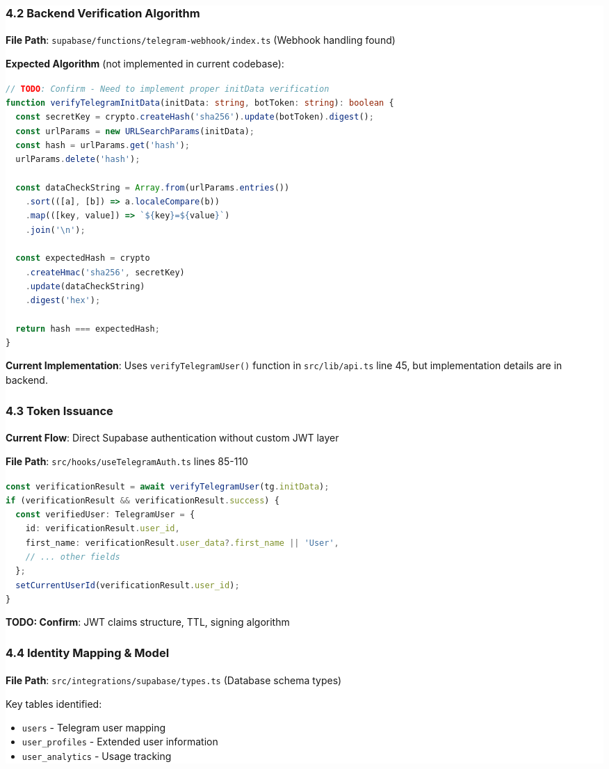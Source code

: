 ### 4.2 Backend Verification Algorithm

**File Path**: `supabase/functions/telegram-webhook/index.ts` (Webhook handling found)

**Expected Algorithm** (not implemented in current codebase):
```typescript
// TODO: Confirm - Need to implement proper initData verification
function verifyTelegramInitData(initData: string, botToken: string): boolean {
  const secretKey = crypto.createHash('sha256').update(botToken).digest();
  const urlParams = new URLSearchParams(initData);
  const hash = urlParams.get('hash');
  urlParams.delete('hash');
  
  const dataCheckString = Array.from(urlParams.entries())
    .sort(([a], [b]) => a.localeCompare(b))
    .map(([key, value]) => `${key}=${value}`)
    .join('\n');
    
  const expectedHash = crypto
    .createHmac('sha256', secretKey)
    .update(dataCheckString)
    .digest('hex');
    
  return hash === expectedHash;
}
```

**Current Implementation**: Uses `verifyTelegramUser()` function in `src/lib/api.ts` line 45, but implementation details are in backend.

### 4.3 Token Issuance

**Current Flow**: Direct Supabase authentication without custom JWT layer

**File Path**: `src/hooks/useTelegramAuth.ts` lines 85-110

```typescript
const verificationResult = await verifyTelegramUser(tg.initData);
if (verificationResult && verificationResult.success) {
  const verifiedUser: TelegramUser = {
    id: verificationResult.user_id,
    first_name: verificationResult.user_data?.first_name || 'User',
    // ... other fields
  };
  setCurrentUserId(verificationResult.user_id);
}
```

**TODO: Confirm**: JWT claims structure, TTL, signing algorithm

### 4.4 Identity Mapping & Model

**File Path**: `src/integrations/supabase/types.ts` (Database schema types)

Key tables identified:
- `users` - Telegram user mapping
- `user_profiles` - Extended user information
- `user_analytics` - Usage tracking
